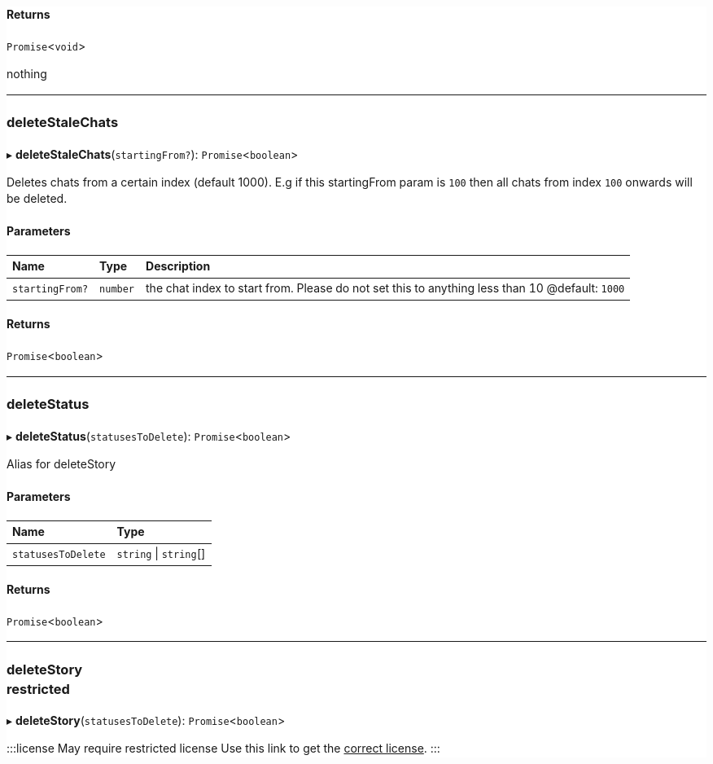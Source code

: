 #### Returns

`Promise`<`void`\>

nothing

___

### deleteStaleChats

▸ **deleteStaleChats**(`startingFrom?`): `Promise`<`boolean`\>

Deletes chats from a certain index (default 1000). E.g if this startingFrom param is `100` then all chats from index `100` onwards will be deleted.

#### Parameters

| Name | Type | Description |
| :------ | :------ | :------ |
| `startingFrom?` | `number` | the chat index to start from. Please do not set this to anything less than 10 @default: `1000` |

#### Returns

`Promise`<`boolean`\>

___

### deleteStatus

▸ **deleteStatus**(`statusesToDelete`): `Promise`<`boolean`\>

Alias for deleteStory

#### Parameters

| Name | Type |
| :------ | :------ |
| `statusesToDelete` | `string` \| `string`[] |

#### Returns

`Promise`<`boolean`\>

___

### deleteStory <div class="label license restricted">restricted</div>

▸ **deleteStory**(`statusesToDelete`): `Promise`<`boolean`\>

:::license May require restricted license
Use this link to get the [correct license](https://gum.co/open-wa?wanted=true&tier=1%20Restricted%20License).
:::
